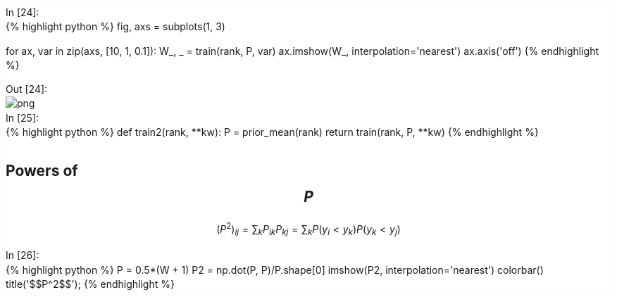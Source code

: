 
<div class="input_prompt">
In [24]:
</div>

<div class="input_area">
{% highlight python %}
fig, axs = subplots(1, 3)

for ax, var in zip(axs, [10, 1, 0.1]):
    W_, _ = train(rank, P, var)
    ax.imshow(W_, interpolation='nearest')
    ax.axis('off')
{% endhighlight %}
</div>

<div class="output_prompt">
Out [24]:
</div>


<img class='img-output' src='{{ site.baseurl }}/notebooks/Learning_to_rank_with_Strava_data_files/Learning_to_rank_with_Strava_data_38_0.png' alt='png'>


<div class="input_prompt">
In [25]:
</div>

<div class="input_area">
{% highlight python %}
def train2(rank, **kw):
    P = prior_mean(rank)
    return train(rank, P, **kw)
{% endhighlight %}
</div>

## Powers of $$P$$

$$
(P^2)_{ij} = \sum_k P_{ik} P_{kj} = \sum_k P(y_i < y_k) P(y_k < y_j)
$$

<div class="input_prompt">
In [26]:
</div>

<div class="input_area">
{% highlight python %}
P = 0.5*(W + 1)
P2 = np.dot(P, P)/P.shape[0]
imshow(P2, interpolation='nearest')
colorbar()
title('$$P^2$$');
{% endhighlight %}
</div>
